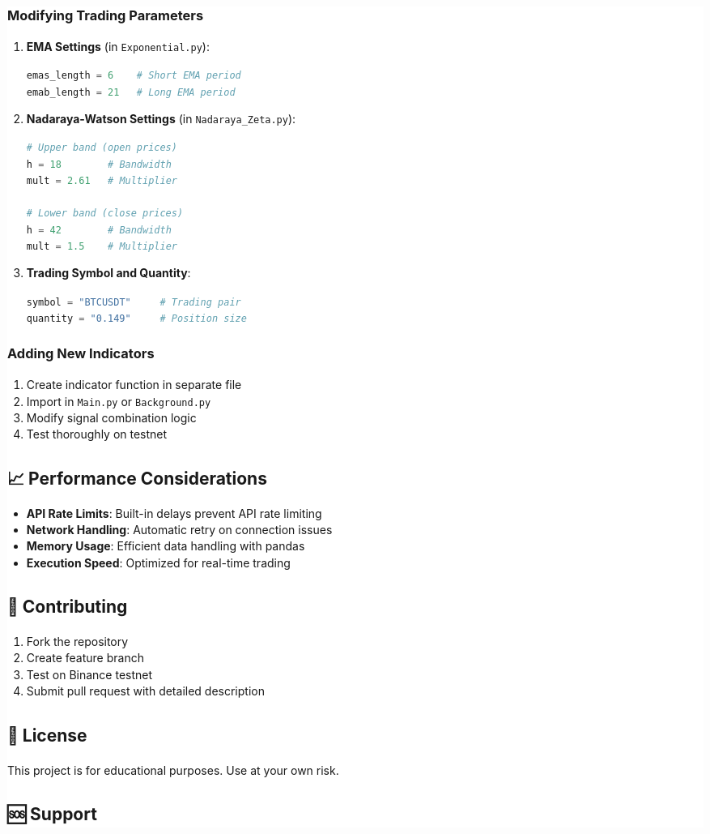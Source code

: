 ### Modifying Trading Parameters

1. **EMA Settings** (in `Exponential.py`):
   ```python
   emas_length = 6    # Short EMA period
   emab_length = 21   # Long EMA period
   ```

2. **Nadaraya-Watson Settings** (in `Nadaraya_Zeta.py`):
   ```python
   # Upper band (open prices)
   h = 18        # Bandwidth
   mult = 2.61   # Multiplier
   
   # Lower band (close prices)  
   h = 42        # Bandwidth
   mult = 1.5    # Multiplier
   ```

3. **Trading Symbol and Quantity**:
   ```python
   symbol = "BTCUSDT"     # Trading pair
   quantity = "0.149"     # Position size
   ```

### Adding New Indicators

1. Create indicator function in separate file
2. Import in `Main.py` or `Background.py`
3. Modify signal combination logic
4. Test thoroughly on testnet

## 📈 Performance Considerations

- **API Rate Limits**: Built-in delays prevent API rate limiting
- **Network Handling**: Automatic retry on connection issues
- **Memory Usage**: Efficient data handling with pandas
- **Execution Speed**: Optimized for real-time trading

## 🤝 Contributing

1. Fork the repository
2. Create feature branch
3. Test on Binance testnet
4. Submit pull request with detailed description

## 📄 License

This project is for educational purposes. Use at your own risk.

## 🆘 Support
